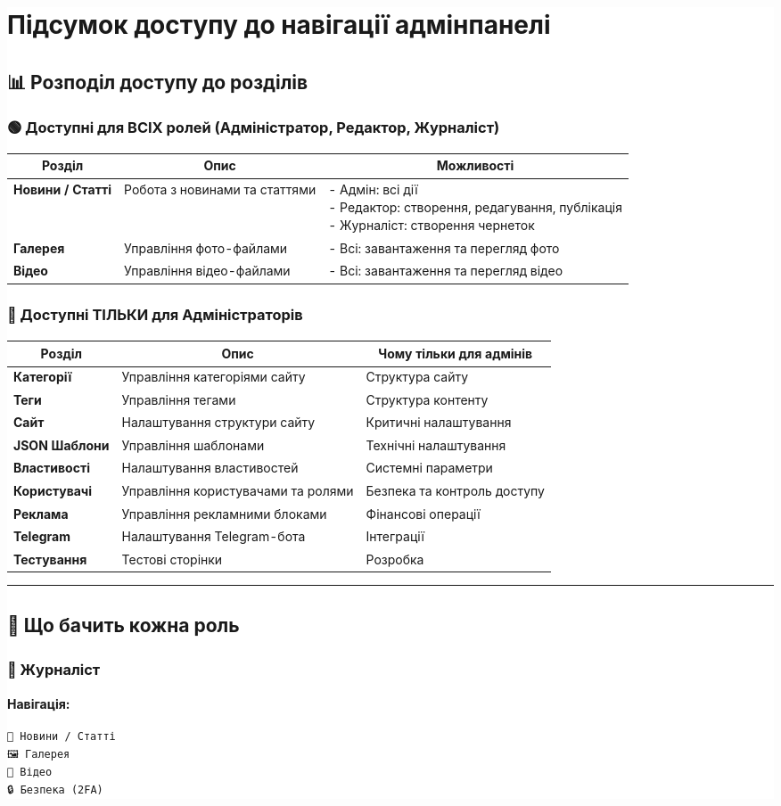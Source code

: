 # Підсумок доступу до навігації адмінпанелі

## 📊 Розподіл доступу до розділів

### 🟢 Доступні для ВСІХ ролей (Адміністратор, Редактор, Журналіст)

| Розділ              | Опис                          | Можливості                                                                                            |
| ------------------- | ----------------------------- | ----------------------------------------------------------------------------------------------------- |
| **Новини / Статті** | Робота з новинами та статтями | - Адмін: всі дії<br>- Редактор: створення, редагування, публікація<br>- Журналіст: створення чернеток |
| **Галерея**         | Управління фото-файлами       | - Всі: завантаження та перегляд фото                                                                  |
| **Відео**           | Управління відео-файлами      | - Всі: завантаження та перегляд відео                                                                 |

### 🔴 Доступні ТІЛЬКИ для Адміністраторів

| Розділ           | Опис                               | Чому тільки для адмінів     |
| ---------------- | ---------------------------------- | --------------------------- |
| **Категорії**    | Управління категоріями сайту       | Структура сайту             |
| **Теги**         | Управління тегами                  | Структура контенту          |
| **Сайт**         | Налаштування структури сайту       | Критичні налаштування       |
| **JSON Шаблони** | Управління шаблонами               | Технічні налаштування       |
| **Властивості**  | Налаштування властивостей          | Системні параметри          |
| **Користувачі**  | Управління користувачами та ролями | Безпека та контроль доступу |
| **Реклама**      | Управління рекламними блоками      | Фінансові операції          |
| **Telegram**     | Налаштування Telegram-бота         | Інтеграції                  |
| **Тестування**   | Тестові сторінки                   | Розробка                    |

---

## 👥 Що бачить кожна роль

### 🔵 Журналіст

**Навігація:**

```
📰 Новини / Статті
🖼️ Галерея
🎥 Відео
🔒 Безпека (2FA)
```
